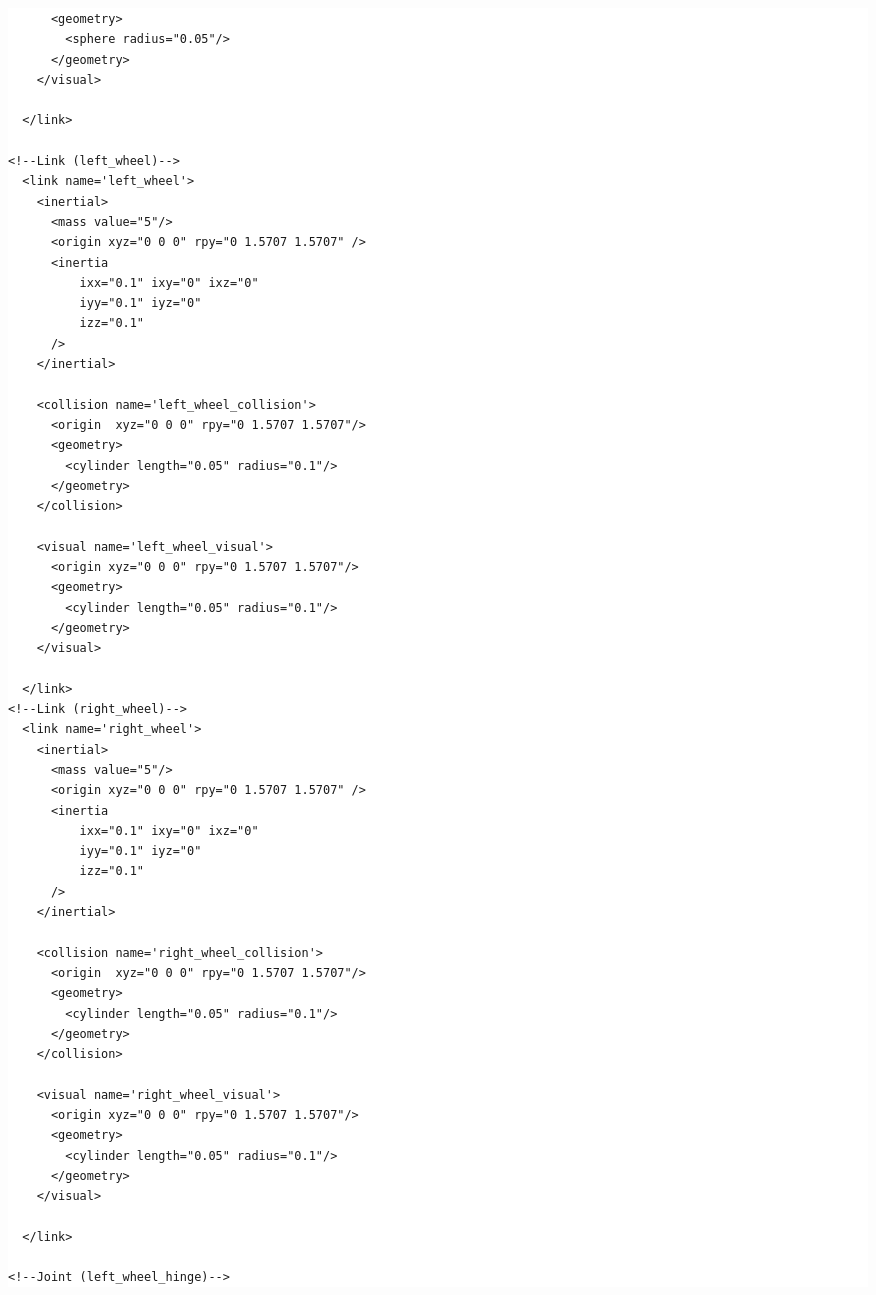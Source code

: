 ```xml=
      <geometry>
        <sphere radius="0.05"/>
      </geometry>
    </visual>

  </link>

<!--Link (left_wheel)-->  
  <link name='left_wheel'>    
    <inertial>
      <mass value="5"/>
      <origin xyz="0 0 0" rpy="0 1.5707 1.5707" />
      <inertia
          ixx="0.1" ixy="0" ixz="0"
          iyy="0.1" iyz="0"
          izz="0.1"
      />
    </inertial>
    
    <collision name='left_wheel_collision'>
      <origin  xyz="0 0 0" rpy="0 1.5707 1.5707"/>
      <geometry>
        <cylinder length="0.05" radius="0.1"/>
      </geometry>
    </collision>
    
    <visual name='left_wheel_visual'>
      <origin xyz="0 0 0" rpy="0 1.5707 1.5707"/>
      <geometry>
        <cylinder length="0.05" radius="0.1"/>
      </geometry>  
    </visual>
    
  </link> 
<!--Link (right_wheel)-->  
  <link name='right_wheel'>    
    <inertial>
      <mass value="5"/>
      <origin xyz="0 0 0" rpy="0 1.5707 1.5707" />
      <inertia
          ixx="0.1" ixy="0" ixz="0"
          iyy="0.1" iyz="0"
          izz="0.1"
      />
    </inertial>
    
    <collision name='right_wheel_collision'>
      <origin  xyz="0 0 0" rpy="0 1.5707 1.5707"/>
      <geometry>
        <cylinder length="0.05" radius="0.1"/>
      </geometry>
    </collision>
    
    <visual name='right_wheel_visual'>
      <origin xyz="0 0 0" rpy="0 1.5707 1.5707"/>
      <geometry>
        <cylinder length="0.05" radius="0.1"/>
      </geometry>  
    </visual>
    
  </link>

<!--Joint (left_wheel_hinge)-->
```